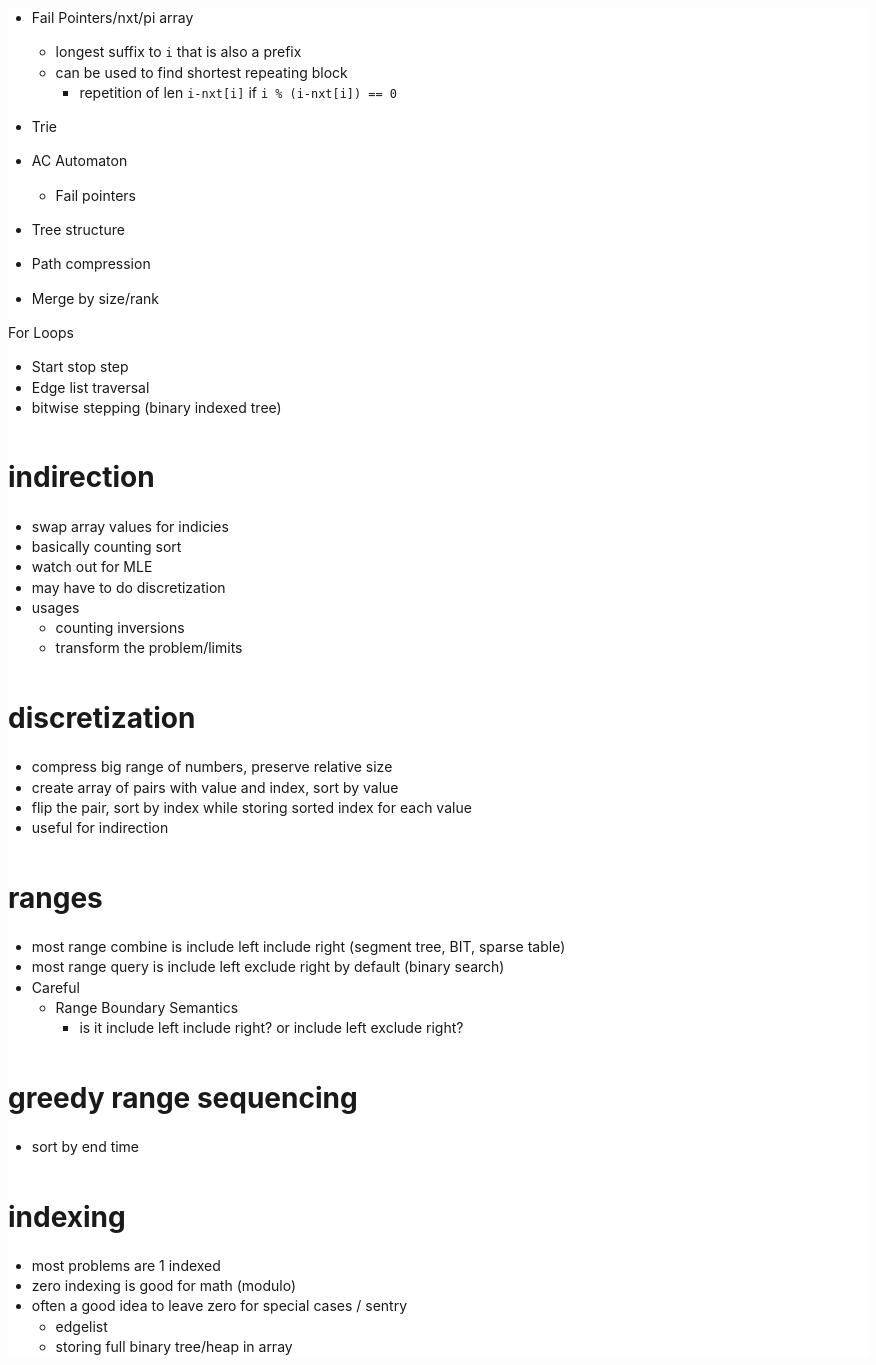 - Fail Pointers/nxt/pi array
    - longest suffix to `i` that is also a prefix
    - can be used to find shortest repeating block
        - repetition of len `i-nxt[i]` if `i % (i-nxt[i]) == 0`

- Trie
- AC Automaton
    - Fail pointers
- Tree structure
- Path compression
- Merge by size/rank


For Loops
- Start stop step
- Edge list traversal
- bitwise stepping (binary indexed tree)

# indirection
- swap array values for indicies
- basically counting sort
- watch out for MLE
- may have to do discretization
- usages
    - counting inversions
    - transform the problem/limits

# discretization
- compress big range of numbers, preserve relative size
- create array of pairs with value and index, sort by value
- flip the pair, sort by index while storing sorted index for each value
- useful for indirection

# ranges
- most range combine is include left include right (segment tree, BIT, sparse table)
- most range query is include left exclude right by default (binary search)
- Careful
    - Range Boundary Semantics
        - is it include left include right? or include left exclude right?

# greedy range sequencing
- sort by end time

# indexing
- most problems are 1 indexed
- zero indexing is good for math (modulo)
- often a good idea to leave zero for special cases / sentry
    - edgelist
    - storing full binary tree/heap in array
